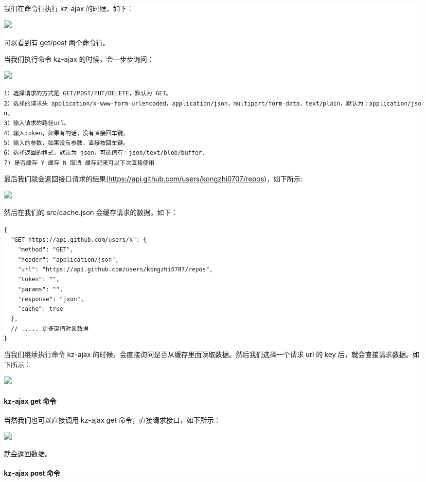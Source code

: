 我们在命令行执行 kz-ajax 的时候，如下：

<img src="https://raw.githubusercontent.com/kongzhi0707/kz-ajax/master/images/1.png" /> <br />

可以看到有 get/post 两个命令行。

当我们执行命令 kz-ajax 的时候，会一步步询问：

<img src="https://raw.githubusercontent.com/kongzhi0707/kz-ajax/master/images/2.png" /> <br />

```
1）选择请求的方式是 GET/POST/PUT/DELETE，默认为 GET。
2）选择的请求头 application/x-www-form-urlencoded，application/json，multipart/form-data，text/plain，默认为：application/json。
3）输入请求的路径url。
4）输入token，如果有的话，没有直接回车键。
5）输入的参数，如果没有参数，直接按回车键。
6）选择返回的格式，默认为 json，可选值有：json/text/blob/buffer.
7) 是否缓存 Y 缓存 N 取消 缓存起来可以下次直接使用
```

最后我们就会返回接口请求的结果(https://api.github.com/users/kongzhi0707/repos)，如下所示:

<img src="https://raw.githubusercontent.com/kongzhi0707/kz-ajax/master/images/3.png" /> <br />

然后在我们的 src/cache.json 会缓存请求的数据。如下：

```
{
  "GET-https://api.github.com/users/k": {
    "method": "GET",
    "header": "application/json",
    "url": "https://api.github.com/users/kongzhi0707/repos",
    "token": "",
    "params": "",
    "response": "json",
    "cache": true
  },
  // ..... 更多键值对象数据
}
```

当我们继续执行命令 kz-ajax 的时候，会直接询问是否从缓存里面读取数据。然后我们选择一个请求 url 的 key 后，就会直接请求数据。如下所示：

<img src="https://raw.githubusercontent.com/kongzhi0707/kz-ajax/master/images/4.png" /> <br />

#### kz-ajax get 命令

当然我们也可以直接调用 kz-ajax get 命令，直接请求接口，如下所示：

<img src="https://raw.githubusercontent.com/kongzhi0707/kz-ajax/master/images/5.png" /> <br />

就会返回数据。

#### kz-ajax post 命令
